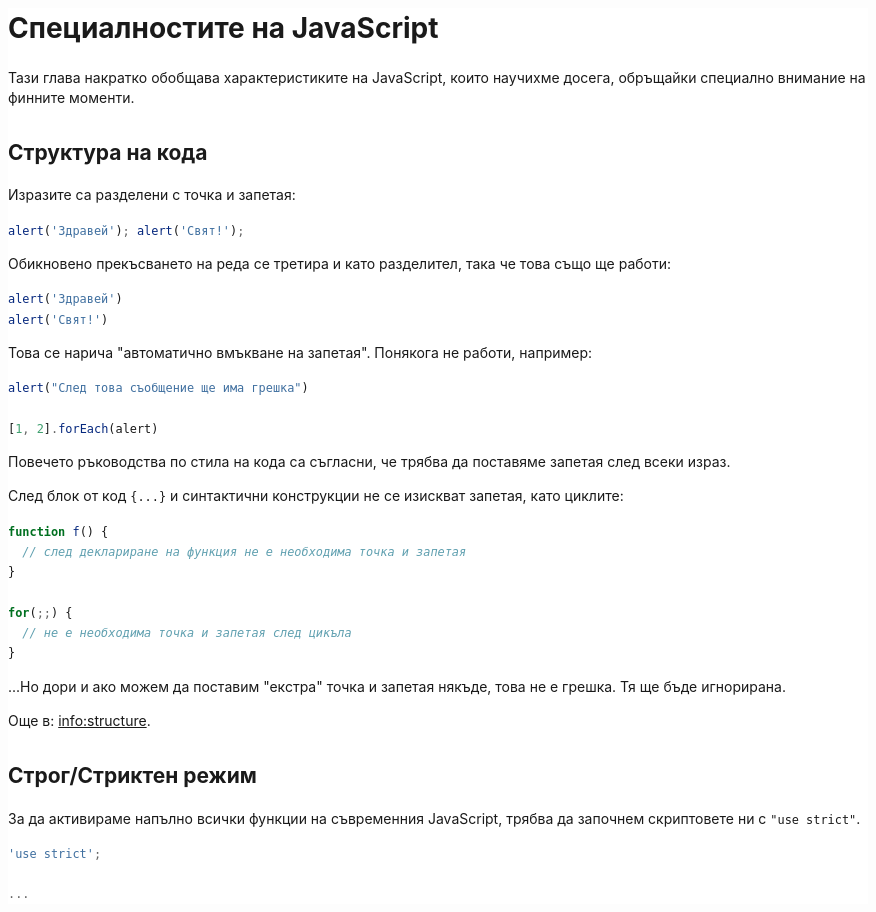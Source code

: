 # Специалностите на JavaScript

Тази глава накратко обобщава характеристиките на JavaScript, които научихме досега, обръщайки специално внимание на финните моменти.

## Структура на кода

Изразите са разделени с точка и запетая:

```js run no-beautify
alert('Здравей'); alert('Свят!');
```

Обикновено прекъсването на реда се третира и като разделител, така че това също ще работи:

```js run no-beautify
alert('Здравей')
alert('Свят!')
```

Това се нарича "автоматично вмъкване на запетая". Понякога не работи, например:

```js run
alert("След това съобщение ще има грешка")

[1, 2].forEach(alert)
```

Повечето ръководства по стилa на кода са съгласни, че трябва да поставяме запетая след всеки израз.

След блок от код `{...}` и синтактични конструкции не се изискват запетая, като циклите:

```js
function f() {
  // след деклариране на функция не е необходима точка и запетая
}

for(;;) {
  // не е необходима точка и запетая след цикъла
}
```

...Но дори и ако можем да поставим "екстра" точка и запетая някъде, това не е грешка. Тя ще бъде игнорирана.

Още в: <info:structure>.

## Строг/Стриктен режим

За да активираме напълно всички функции на съвременния JavaScript, трябва да започнем скриптовете ни с `"use strict"`.

```js
'use strict';

...
```
